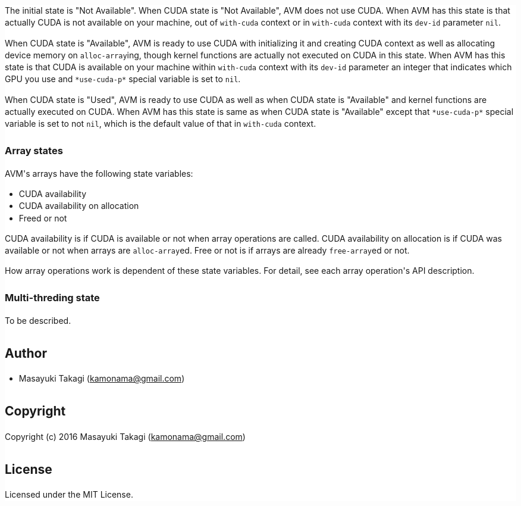 The initial state is "Not Available". When CUDA state is "Not Available", AVM does not use CUDA. When AVM has this state is that actually CUDA is not available on your machine, out of `with-cuda` context or in `with-cuda` context with its `dev-id` parameter `nil`.

When CUDA state is "Available", AVM is ready to use CUDA with initializing it and creating CUDA context as well as allocating device memory on `alloc-array`ing, though kernel functions are actually not executed on CUDA in this state. When AVM has this state is that CUDA is available on your machine within `with-cuda` context with its `dev-id` parameter an integer that indicates which GPU you use and `*use-cuda-p*` special variable is set to `nil`.

When CUDA state is "Used", AVM is ready to use CUDA as well as when CUDA state is "Available" and kernel functions are actually executed on CUDA. When AVM has this state is same as when CUDA state is "Available" except that `*use-cuda-p*` special variable is set to not `nil`, which is the default value of that in `with-cuda` context.

### Array states

AVM's arrays have the following state variables:

- CUDA availability
- CUDA availability on allocation
- Freed or not

CUDA availability is if CUDA is available or not when array operations are called. CUDA availability on allocation is if CUDA was available or not when arrays are `alloc-array`ed. Free or not is if arrays are already `free-array`ed or not.

How array operations work is dependent of these state variables. For detail, see each array operation's API description.

### Multi-threding state

To be described.

## Author

* Masayuki Takagi (kamonama@gmail.com)

## Copyright

Copyright (c) 2016 Masayuki Takagi (kamonama@gmail.com)

## License

Licensed under the MIT License.

